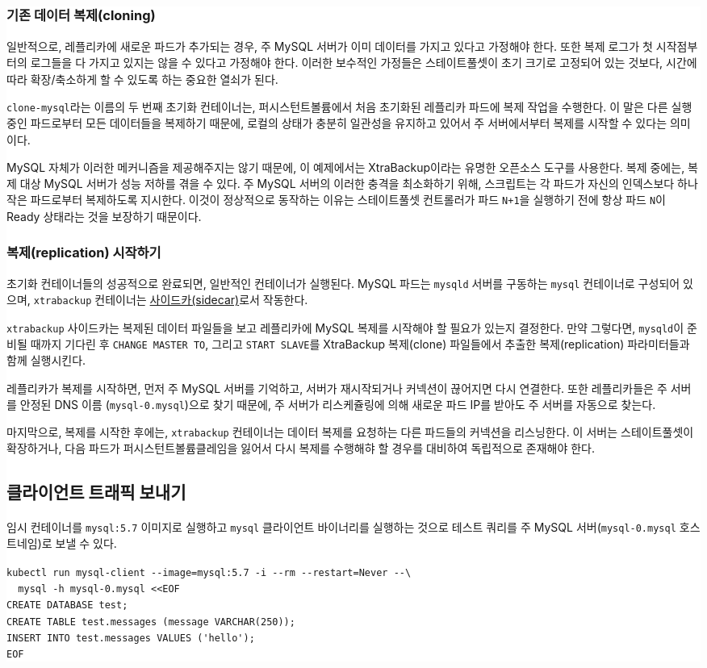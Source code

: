 ### 기존 데이터 복제(cloning)

일반적으로, 레플리카에 새로운 파드가 추가되는 경우, 주 MySQL 서버가
이미 데이터를 가지고 있다고 가정해야 한다. 또한 복제 로그가 첫 시작점부터의 로그들을
다 가지고 있지는 않을 수 있다고 가정해야 한다.
이러한 보수적인 가정들은 스테이트풀셋이 초기 크기로 고정되어 있는 것보다, 시간에 따라
확장/축소하게 할 수 있도록 하는 중요한 열쇠가 된다.

`clone-mysql`라는 이름의 두 번째 초기화 컨테이너는, 퍼시스턴트볼륨에서 처음 초기화된
레플리카 파드에 복제 작업을 수행한다.
이 말은 다른 실행 중인 파드로부터 모든 데이터들을 복제하기 때문에,
로컬의 상태가 충분히 일관성을 유지하고 있어서 주 서버에서부터 복제를 시작할 수 있다는 의미이다.

MySQL 자체가 이러한 메커니즘을 제공해주지는 않기 때문에, 이 예제에서는 XtraBackup이라는
유명한 오픈소스 도구를 사용한다.
복제 중에는, 복제 대상 MySQL 서버가 성능 저하를 겪을 수 있다.
주 MySQL 서버의 이러한 충격을 최소화하기 위해, 스크립트는 각 파드가 자신의 인덱스보다
하나 작은 파드로부터 복제하도록 지시한다.
이것이 정상적으로 동작하는 이유는 스테이트풀셋 컨트롤러가 파드 `N+1`을 실행하기 전에
항상 파드 `N`이 Ready 상태라는 것을 보장하기 때문이다.

### 복제(replication) 시작하기

초기화 컨테이너들의 성공적으로 완료되면, 일반적인 컨테이너가 실행된다.
MySQL 파드는 `mysqld` 서버를 구동하는 `mysql` 컨테이너로 구성되어 있으며,
`xtrabackup` 컨테이너는
[사이드카(sidecar)](/blog/2015/06/the-distributed-system-toolkit-patterns)로서 작동한다.

`xtrabackup` 사이드카는 복제된 데이터 파일들을 보고 레플리카에 MySQL 복제를 시작해야 할
필요가 있는지 결정한다.
만약 그렇다면, `mysqld`이 준비될 때까지 기다린 후 `CHANGE MASTER TO`,
그리고 `START SLAVE`를 XtraBackup 복제(clone) 파일들에서
추출한 복제(replication) 파라미터들과 함께 실행시킨다.

레플리카가 복제를 시작하면, 먼저 주 MySQL 서버를 기억하고, 서버가 재시작되거나
커넥션이 끊어지면 다시 연결한다.
또한 레플리카들은 주 서버를 안정된 DNS 이름
(`mysql-0.mysql`)으로 찾기 때문에, 주 서버가 리스케쥴링에 의해 새로운
파드 IP를 받아도 주 서버를 자동으로 찾는다.

마지막으로, 복제를 시작한 후에는, `xtrabackup` 컨테이너는 데이터 복제를 요청하는
다른 파드들의 커넥션을 리스닝한다.
이 서버는 스테이트풀셋이 확장하거나, 다음 파드가 퍼시스턴트볼륨클레임을 잃어서 다시 복제를
수행해햐 할 경우를 대비하여 독립적으로 존재해야 한다.

## 클라이언트 트래픽 보내기

임시 컨테이너를 `mysql:5.7` 이미지로 실행하고 `mysql` 클라이언트
바이너리를 실행하는 것으로 테스트 쿼리를 주 MySQL 서버(`mysql-0.mysql` 호스트네임)로
보낼 수 있다.

```shell
kubectl run mysql-client --image=mysql:5.7 -i --rm --restart=Never --\
  mysql -h mysql-0.mysql <<EOF
CREATE DATABASE test;
CREATE TABLE test.messages (message VARCHAR(250));
INSERT INTO test.messages VALUES ('hello');
EOF
```
